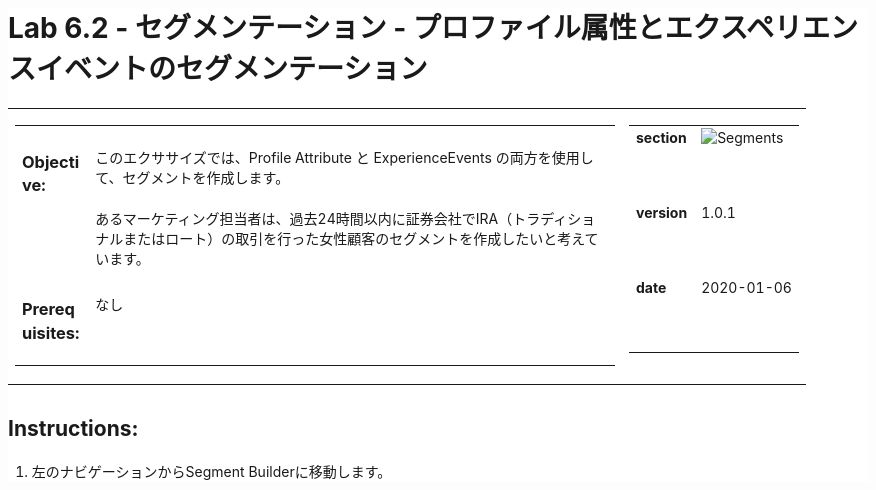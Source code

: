 
Lab 6.2 - セグメンテーション - プロファイル属性とエクスペリエンスイベントのセグメンテーション
==========
<table style="border-collapse: collapse; border: none;" class="tab" cellspacing="0" cellpadding="0">

<tr style="border: none;">

<div align="left">
<td width="600" style="border: none;">
<table>
<tbody valign="top">
      <tr width="500">
            <td valign="top"><h3>Objective:</h3></td>
            <td valign="top"><br>このエクササイズでは、Profile Attribute と ExperienceEvents の両方を使用して、セグメントを作成します。 </br>
     <br>あるマーケティング担当者は、過去24時間以内に証券会社でIRA（トラディショナルまたはロート）の取引を行った女性顧客のセグメントを作成したいと考えています。</br>
     </td>
     </tr>
     <tr width="500">
           <td valign="top"><h3>Prerequisites:</h3></td>
           <td valign="top"><br>なし</td>
     </tr>
</tbody>
</table>
</td>
</div>

<div align="right">
<td style="border: none;" valign="top">

<table>
<tbody valign="top">
      <tr>
            <td valign="middle" height="70"><b>section</b></td>
            <td valign="middle" height="70"><img src="https://github.com/adobe/AEP-Hands-on-Labs/blob/master/assets/images/left_hand_nav_menu_segments.png?raw=true" alt="Segments"></td>
      </tr>
      <tr>
            <td valign="middle" height="70"><b>version</b></td>
            <td valign="middle" height="70">1.0.1</td>
      </tr>
      <tr>
            <td valign="middle" height="70"><b>date</b></td>
            <td valign="middle" height="70">2020-01-06</td>
      </tr>
</tbody>
</table>
</td>
</div>

</tr>
</table>

Instructions:
-----------------
1.	左のナビゲーションからSegment Builderに移動します。
